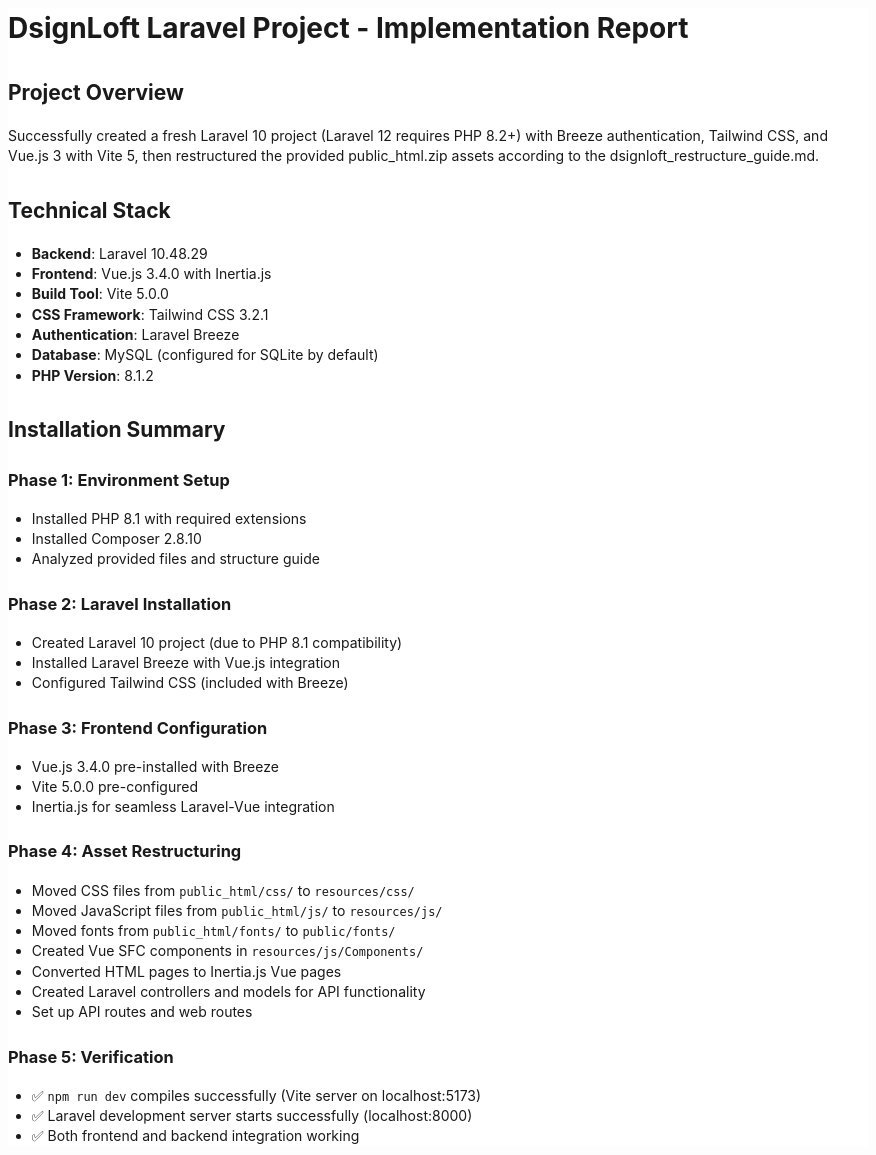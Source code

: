 # DsignLoft Laravel Project - Implementation Report

## Project Overview

Successfully created a fresh Laravel 10 project (Laravel 12 requires PHP 8.2+) with Breeze authentication, Tailwind CSS, and Vue.js 3 with Vite 5, then restructured the provided public_html.zip assets according to the dsignloft_restructure_guide.md.

## Technical Stack

- **Backend**: Laravel 10.48.29
- **Frontend**: Vue.js 3.4.0 with Inertia.js
- **Build Tool**: Vite 5.0.0
- **CSS Framework**: Tailwind CSS 3.2.1
- **Authentication**: Laravel Breeze
- **Database**: MySQL (configured for SQLite by default)
- **PHP Version**: 8.1.2

## Installation Summary

### Phase 1: Environment Setup
- Installed PHP 8.1 with required extensions
- Installed Composer 2.8.10
- Analyzed provided files and structure guide

### Phase 2: Laravel Installation
- Created Laravel 10 project (due to PHP 8.1 compatibility)
- Installed Laravel Breeze with Vue.js integration
- Configured Tailwind CSS (included with Breeze)

### Phase 3: Frontend Configuration
- Vue.js 3.4.0 pre-installed with Breeze
- Vite 5.0.0 pre-configured
- Inertia.js for seamless Laravel-Vue integration

### Phase 4: Asset Restructuring
- Moved CSS files from `public_html/css/` to `resources/css/`
- Moved JavaScript files from `public_html/js/` to `resources/js/`
- Moved fonts from `public_html/fonts/` to `public/fonts/`
- Created Vue SFC components in `resources/js/Components/`
- Converted HTML pages to Inertia.js Vue pages
- Created Laravel controllers and models for API functionality
- Set up API routes and web routes

### Phase 5: Verification
- ✅ `npm run dev` compiles successfully (Vite server on localhost:5173)
- ✅ Laravel development server starts successfully (localhost:8000)
- ✅ Both frontend and backend integration working
